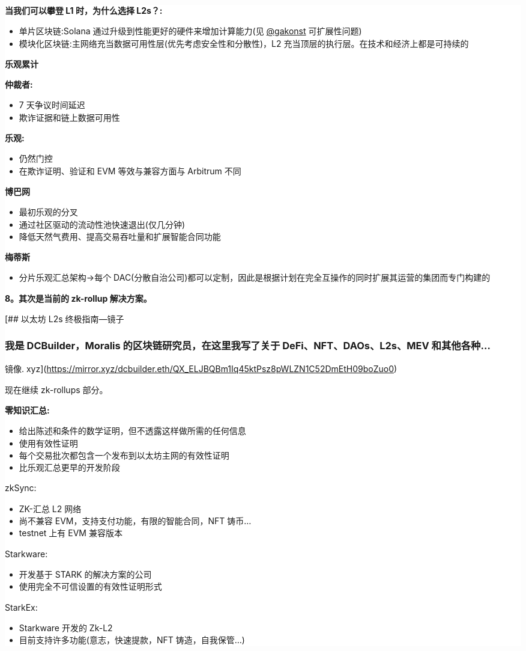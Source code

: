 **当我们可以攀登 L1 时，为什么选择 L2s？:**

*   单片区块链:Solana 通过升级到性能更好的硬件来增加计算能力(见 [@gakonst](https://www.paradigm.xyz/2021/01/almost-everything-you-need-to-know-about-optimistic-rollup/) 可扩展性问题)
*   模块化区块链:主网络充当数据可用性层(优先考虑安全性和分散性)，L2 充当顶层的执行层。在技术和经济上都是可持续的

**乐观累计**

**仲裁者:**

*   7 天争议时间延迟
*   欺诈证据和链上数据可用性

**乐观:**

*   仍然门控
*   在欺诈证明、验证和 EVM 等效与兼容方面与 Arbitrum 不同

**博巴网**

*   最初乐观的分叉
*   通过社区驱动的流动性池快速退出(仅几分钟)
*   降低天然气费用、提高交易吞吐量和扩展智能合同功能

**梅蒂斯**

*   分片乐观汇总架构->每个 DAC(分散自治公司)都可以定制，因此是根据计划在完全互操作的同时扩展其运营的集团而专门构建的

**8。其次是当前的 zk-rollup 解决方案。**

[](https://mirror.xyz/dcbuilder.eth/QX_ELJBQBm1Iq45ktPsz8pWLZN1C52DmEtH09boZuo0) [## 以太坊 L2s 终极指南—镜子

### 我是 DCBuilder，Moralis 的区块链研究员，在这里我写了关于 DeFi、NFT、DAOs、L2s、MEV 和其他各种…

镜像. xyz](https://mirror.xyz/dcbuilder.eth/QX_ELJBQBm1Iq45ktPsz8pWLZN1C52DmEtH09boZuo0) 

现在继续 zk-rollups 部分。

**零知识汇总:**

*   给出陈述和条件的数学证明，但不透露这样做所需的任何信息
*   使用有效性证明
*   每个交易批次都包含一个发布到以太坊主网的有效性证明
*   比乐观汇总更早的开发阶段

zkSync:

*   ZK-汇总 L2 网络
*   尚不兼容 EVM，支持支付功能，有限的智能合同，NFT 铸币…
*   testnet 上有 EVM 兼容版本

Starkware:

*   开发基于 STARK 的解决方案的公司
*   使用完全不可信设置的有效性证明形式

StarkEx:

*   Starkware 开发的 Zk-L2
*   目前支持许多功能(意志，快速提款，NFT 铸造，自我保管…)
